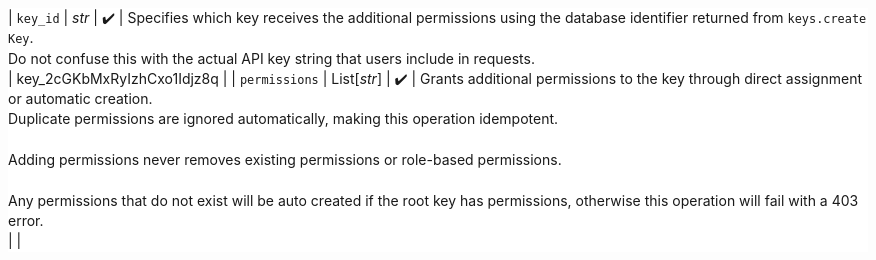 | `key_id`                                                                                                                                                                                                                                                                                                                                                                                                      | *str*                                                                                                                                                                                                                                                                                                                                                                                                         | :heavy_check_mark:                                                                                                                                                                                                                                                                                                                                                                                            | Specifies which key receives the additional permissions using the database identifier returned from `keys.createKey`.<br/>Do not confuse this with the actual API key string that users include in requests.<br/>                                                                                                                                                                                             | key_2cGKbMxRyIzhCxo1Idjz8q                                                                                                                                                                                                                                                                                                                                                                                    |
| `permissions`                                                                                                                                                                                                                                                                                                                                                                                                 | List[*str*]                                                                                                                                                                                                                                                                                                                                                                                                   | :heavy_check_mark:                                                                                                                                                                                                                                                                                                                                                                                            | Grants additional permissions to the key through direct assignment or automatic creation.<br/>Duplicate permissions are ignored automatically, making this operation idempotent.<br/><br/>Adding permissions never removes existing permissions or role-based permissions.<br/><br/>Any permissions that do not exist will be auto created if the root key has permissions, otherwise this operation will fail with a 403 error.<br/> |                                                                                                                                                                                                                                                                                                                                                                                                               |
